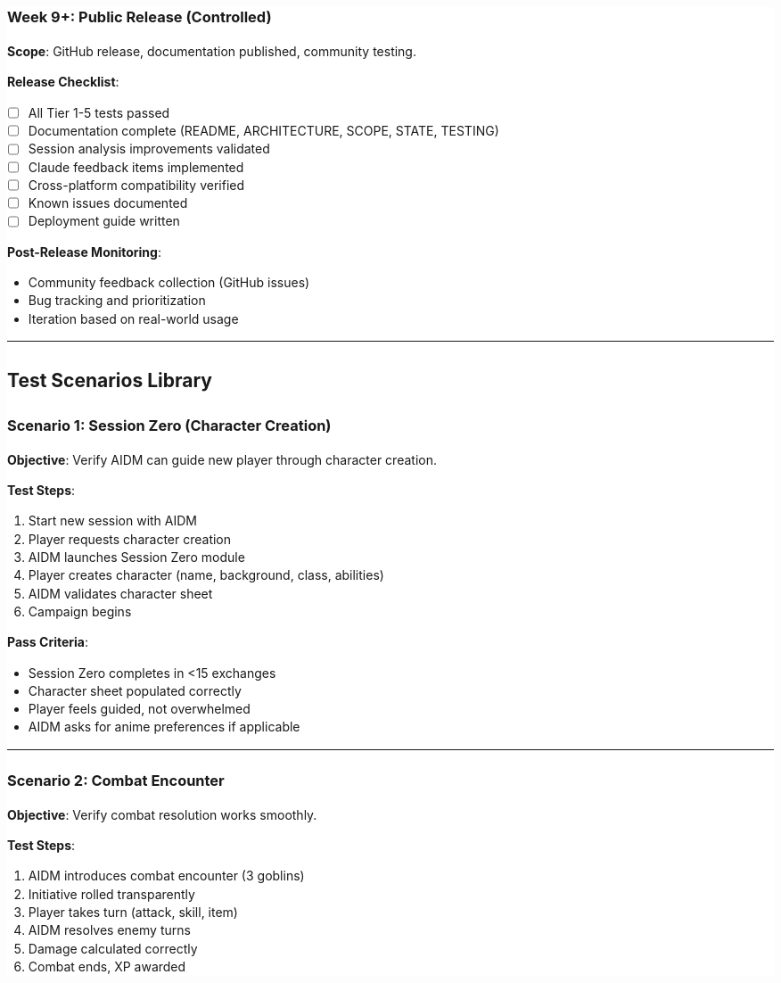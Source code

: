 ### Week 9+: Public Release (Controlled)

**Scope**: GitHub release, documentation published, community testing.

**Release Checklist**:
- [ ] All Tier 1-5 tests passed
- [ ] Documentation complete (README, ARCHITECTURE, SCOPE, STATE, TESTING)
- [ ] Session analysis improvements validated
- [ ] Claude feedback items implemented
- [ ] Cross-platform compatibility verified
- [ ] Known issues documented
- [ ] Deployment guide written

**Post-Release Monitoring**:
- Community feedback collection (GitHub issues)
- Bug tracking and prioritization
- Iteration based on real-world usage

---

## Test Scenarios Library

### Scenario 1: Session Zero (Character Creation)

**Objective**: Verify AIDM can guide new player through character creation.

**Test Steps**:
1. Start new session with AIDM
2. Player requests character creation
3. AIDM launches Session Zero module
4. Player creates character (name, background, class, abilities)
5. AIDM validates character sheet
6. Campaign begins

**Pass Criteria**:
- Session Zero completes in <15 exchanges
- Character sheet populated correctly
- Player feels guided, not overwhelmed
- AIDM asks for anime preferences if applicable

---

### Scenario 2: Combat Encounter

**Objective**: Verify combat resolution works smoothly.

**Test Steps**:
1. AIDM introduces combat encounter (3 goblins)
2. Initiative rolled transparently
3. Player takes turn (attack, skill, item)
4. AIDM resolves enemy turns
5. Damage calculated correctly
6. Combat ends, XP awarded
